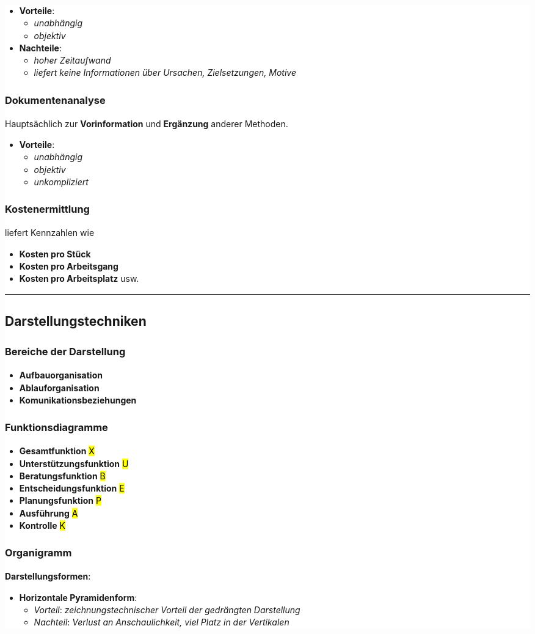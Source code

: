 - **Vorteile**:
  - *unabhängig*
  - *objektiv*
- **Nachteile**:
  - *hoher Zeitaufwand*
  - *liefert keine Informationen über Ursachen, Zielsetzungen, Motive*

### Dokumentenanalyse

Hauptsächlich zur **Vorinformation** und **Ergänzung** anderer Methoden.

- **Vorteile**:
  - *unabhängig*
  - *objektiv*
  - *unkompliziert*

### Kostenermittlung

liefert Kennzahlen wie

- **Kosten pro Stück**
- **Kosten pro Arbeitsgang**
- **Kosten pro Arbeitsplatz**
usw.

---

## Darstellungstechniken <a name="darstellungstechniken"></a>

### Bereiche der Darstellung

- **Aufbauorganisation**
- **Ablauforganisation**
- **Komunikationsbeziehungen**

### Funktionsdiagramme

- **Gesamtfunktion** <mark>X</mark>
- **Unterstützungsfunktion** <mark>U</mark>
- **Beratungsfunktion** <mark>B</mark>
- **Entscheidungsfunktion** <mark>E</mark>
- **Planungsfunktion** <mark>P</mark>
- **Ausführung** <mark>A</mark>
- **Kontrolle** <mark>K</mark>

### Organigramm

**Darstellungsformen**:

- **Horizontale Pyramidenform**:
  - *Vorteil*: *zeichnungstechnischer Vorteil der gedrängten Darstellung*
  - *Nachteil*: *Verlust an Anschaulichkeit, viel Platz in der Vertikalen*
